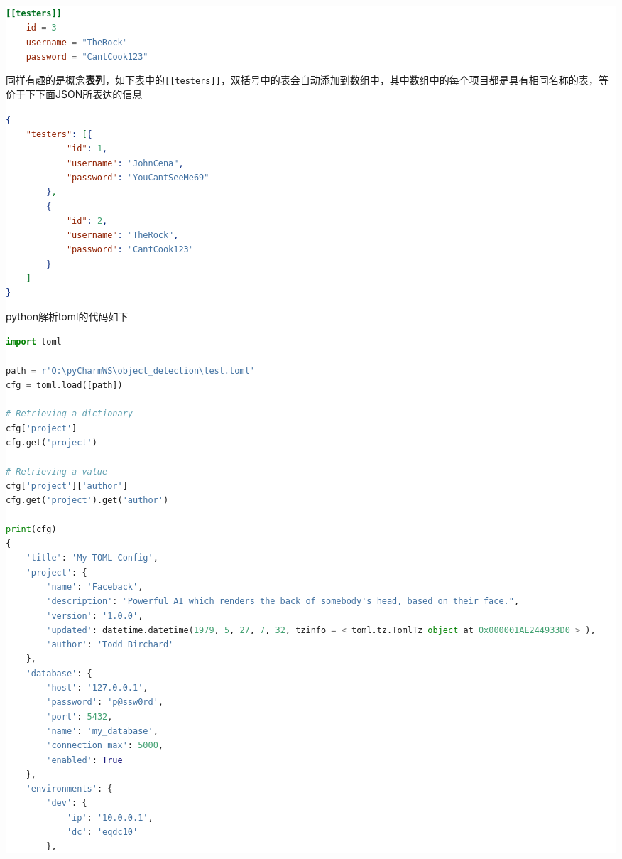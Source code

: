 ```toml
[[testers]]
    id = 3
    username = "TheRock"
    password = "CantCook123"
```

同样有趣的是概念**表列**，如下表中的`[[testers]]`，双括号中的表会自动添加到数组中，其中数组中的每个项目都是具有相同名称的表，等价于下下面JSON所表达的信息

```json
{
	"testers": [{
			"id": 1,
			"username": "JohnCena",
			"password": "YouCantSeeMe69"
		},
		{
			"id": 2,
			"username": "TheRock",
			"password": "CantCook123"
		}
	]
}
```

python解析toml的代码如下

```python
import toml

path = r'Q:\pyCharmWS\object_detection\test.toml'
cfg = toml.load([path])

# Retrieving a dictionary
cfg['project']
cfg.get('project')

# Retrieving a value
cfg['project']['author']
cfg.get('project').get('author')

print(cfg)
{
	'title': 'My TOML Config',
	'project': {
		'name': 'Faceback',
		'description': "Powerful AI which renders the back of somebody's head, based on their face.",
		'version': '1.0.0',
		'updated': datetime.datetime(1979, 5, 27, 7, 32, tzinfo = < toml.tz.TomlTz object at 0x000001AE244933D0 > ),
		'author': 'Todd Birchard'
	},
	'database': {
		'host': '127.0.0.1',
		'password': 'p@ssw0rd',
		'port': 5432,
		'name': 'my_database',
		'connection_max': 5000,
		'enabled': True
	},
	'environments': {
		'dev': {
			'ip': '10.0.0.1',
			'dc': 'eqdc10'
		},
```